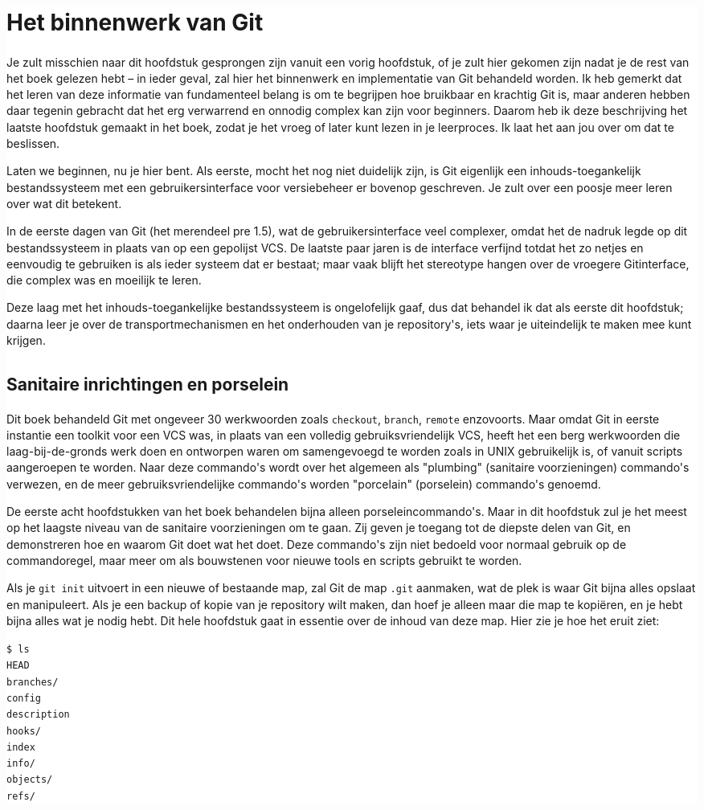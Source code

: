 # Het binnenwerk van Git #

Je zult misschien naar dit hoofdstuk gesprongen zijn vanuit een vorig hoofdstuk, of je zult hier gekomen zijn nadat je de rest van het boek gelezen hebt – in ieder geval, zal hier het binnenwerk en implementatie van Git behandeld worden. Ik heb gemerkt dat het leren van deze informatie van fundamenteel belang is om te begrijpen hoe bruikbaar en krachtig Git is, maar anderen hebben daar tegenin gebracht dat het erg verwarrend en onnodig complex kan zijn voor beginners. Daarom heb ik deze beschrijving het laatste hoofdstuk gemaakt in het boek, zodat je het vroeg of later kunt lezen in je leerproces. Ik laat het aan jou over om dat te beslissen.

Laten we beginnen, nu je hier bent. Als eerste, mocht het nog niet duidelijk zijn, is Git eigenlijk een inhouds-toegankelijk bestandssysteem met een gebruikersinterface voor versiebeheer er bovenop geschreven. Je zult over een poosje meer leren over wat dit betekent.

In de eerste dagen van Git (het merendeel pre 1.5), wat de gebruikersinterface veel complexer, omdat het de nadruk legde op dit bestandssysteem in plaats van op een gepolijst VCS. De laatste paar jaren is de interface verfijnd totdat het zo netjes en eenvoudig te gebruiken is als ieder systeem dat er bestaat; maar vaak blijft het stereotype hangen over de vroegere Gitinterface, die complex was en moeilijk te leren.

Deze laag met het inhouds-toegankelijke bestandssysteem is ongelofelijk gaaf, dus dat behandel ik dat als eerste dit hoofdstuk; daarna leer je over de transportmechanismen en het onderhouden van je repository's, iets waar je uiteindelijk te maken mee kunt krijgen.

## Sanitaire inrichtingen en porselein ##

Dit boek behandeld Git met ongeveer 30 werkwoorden zoals `checkout`, `branch`, `remote` enzovoorts. Maar omdat Git in eerste instantie een toolkit voor een VCS was, in plaats van een volledig gebruiksvriendelijk VCS, heeft het een berg werkwoorden die laag-bij-de-gronds werk doen en ontworpen waren om samengevoegd te worden zoals in UNIX gebruikelijk is, of vanuit scripts aangeroepen te worden. Naar deze commando's wordt over het algemeen als "plumbing" (sanitaire voorzieningen) commando's verwezen, en de meer gebruiksvriendelijke commando's worden "porcelain" (porselein) commando's genoemd.

De eerste acht hoofdstukken van het boek behandelen bijna alleen porseleincommando's. Maar in dit hoofdstuk zul je het meest op het laagste niveau van de sanitaire voorzieningen om te gaan. Zij geven je toegang tot de diepste delen van Git, en demonstreren hoe en waarom Git doet wat het doet. Deze commando's zijn niet bedoeld voor normaal gebruik op de commandoregel, maar meer om als bouwstenen voor nieuwe tools en scripts gebruikt te worden.

Als je `git init` uitvoert in een nieuwe of bestaande map, zal Git de map `.git` aanmaken, wat de plek is waar Git bijna alles opslaat en manipuleert. Als je een backup of kopie van je repository wilt maken, dan hoef je alleen maar die map te kopiëren, en je hebt bijna alles wat je nodig hebt. Dit hele hoofdstuk gaat in essentie over de inhoud van deze map. Hier zie je hoe het eruit ziet:

	$ ls
	HEAD
	branches/
	config
	description
	hooks/
	index
	info/
	objects/
	refs/
